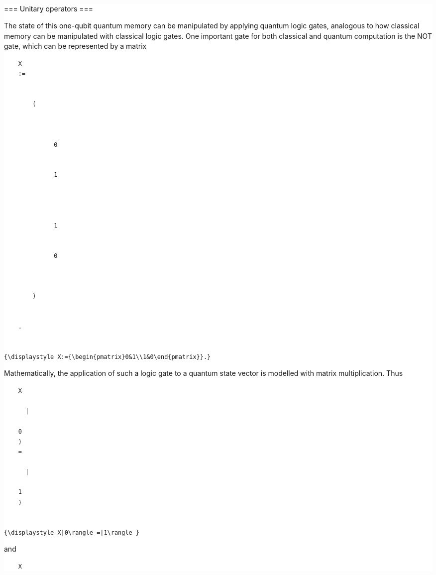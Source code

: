 
=== Unitary operators ===

The state of this one-qubit quantum memory can be manipulated by applying quantum logic gates, analogous to how classical memory can be manipulated with classical logic gates. One important gate for both classical and quantum computation is the NOT gate, which can be represented by a matrix

  
    
      
        X
        :=
        
          
            (
            
              
                
                  0
                
                
                  1
                
              
              
                
                  1
                
                
                  0
                
              
            
            )
          
        
        .
      
    
    {\displaystyle X:={\begin{pmatrix}0&1\\1&0\end{pmatrix}}.}
  

Mathematically, the application of such a logic gate to a quantum state vector is modelled with matrix multiplication. Thus

  
    
      
        X
        
          |
        
        0
        ⟩
        =
        
          |
        
        1
        ⟩
      
    
    {\displaystyle X|0\rangle =|1\rangle }
  
 and 
  
    
      
        X
        